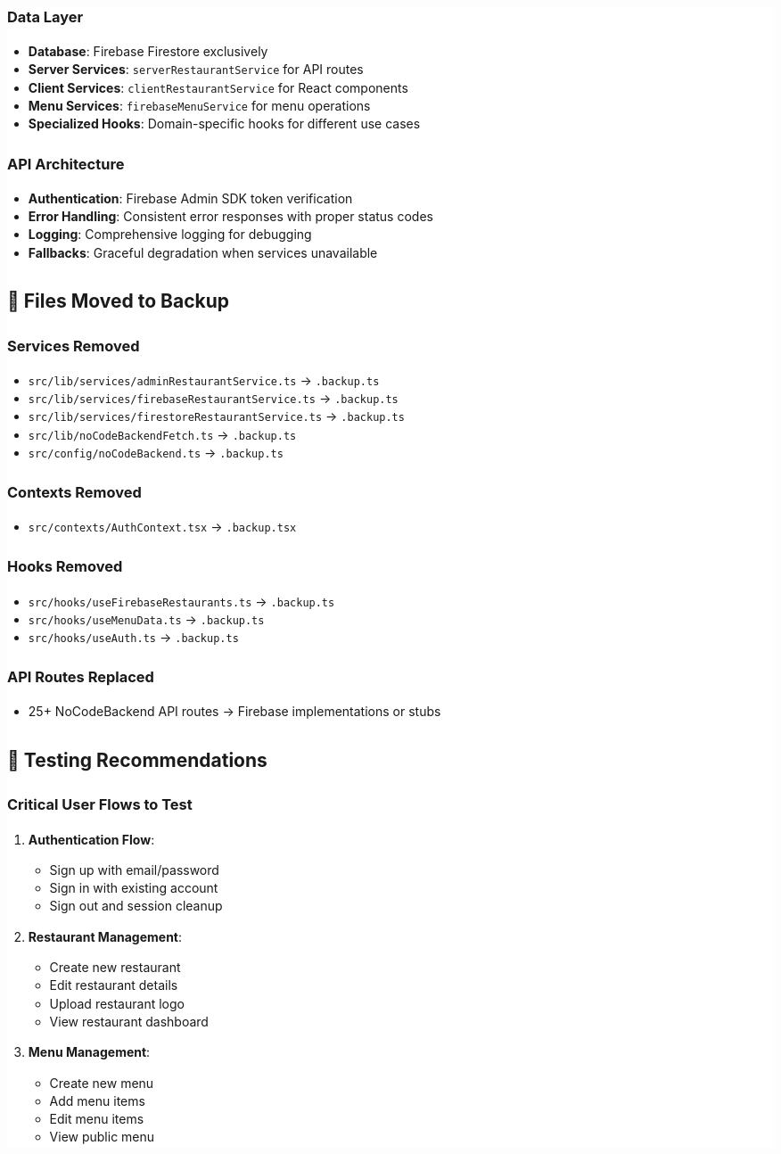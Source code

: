 ### **Data Layer**
- **Database**: Firebase Firestore exclusively
- **Server Services**: `serverRestaurantService` for API routes
- **Client Services**: `clientRestaurantService` for React components
- **Menu Services**: `firebaseMenuService` for menu operations
- **Specialized Hooks**: Domain-specific hooks for different use cases

### **API Architecture**
- **Authentication**: Firebase Admin SDK token verification
- **Error Handling**: Consistent error responses with proper status codes
- **Logging**: Comprehensive logging for debugging
- **Fallbacks**: Graceful degradation when services unavailable

## 📁 Files Moved to Backup

### **Services Removed**
- `src/lib/services/adminRestaurantService.ts` → `.backup.ts`
- `src/lib/services/firebaseRestaurantService.ts` → `.backup.ts`
- `src/lib/services/firestoreRestaurantService.ts` → `.backup.ts`
- `src/lib/noCodeBackendFetch.ts` → `.backup.ts`
- `src/config/noCodeBackend.ts` → `.backup.ts`

### **Contexts Removed**
- `src/contexts/AuthContext.tsx` → `.backup.tsx`

### **Hooks Removed**
- `src/hooks/useFirebaseRestaurants.ts` → `.backup.ts`
- `src/hooks/useMenuData.ts` → `.backup.ts`
- `src/hooks/useAuth.ts` → `.backup.ts`

### **API Routes Replaced**
- 25+ NoCodeBackend API routes → Firebase implementations or stubs

## 🧪 Testing Recommendations

### **Critical User Flows to Test**
1. **Authentication Flow**:
   - Sign up with email/password
   - Sign in with existing account
   - Sign out and session cleanup

2. **Restaurant Management**:
   - Create new restaurant
   - Edit restaurant details
   - Upload restaurant logo
   - View restaurant dashboard

3. **Menu Management**:
   - Create new menu
   - Add menu items
   - Edit menu items
   - View public menu
